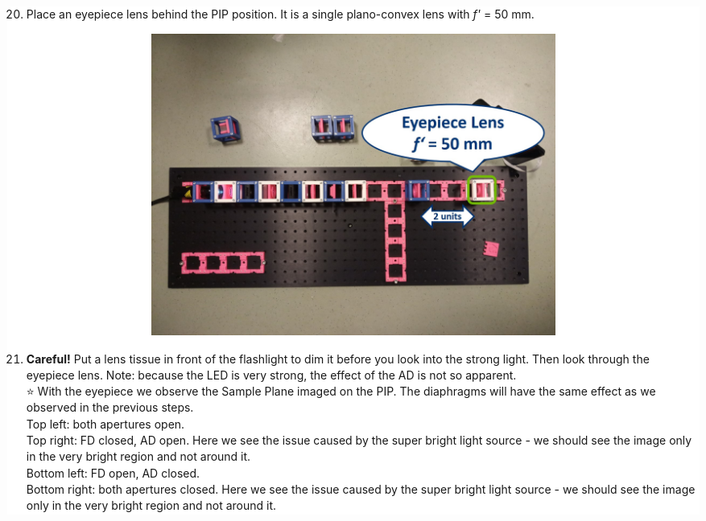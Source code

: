 20. Place an eyepiece lens behind the PIP position. It is a single plano-convex lens with *f'* = 50 mm.
<p align="center">
<img src="./IMAGES/UC2_CourseBOX_inf_31.jpg" height="375">
</p>

21. **Careful!** Put a lens tissue in front of the flashlight to dim it before you look into the strong light. Then look through the eyepiece lens. Note: because the LED is very strong, the effect of the AD is not so apparent.  
:star: With the eyepiece we observe the Sample Plane imaged on the PIP. The diaphragms will have the same effect as we observed in the previous steps.    
Top left: both apertures open.  
Top right: FD closed, AD open. Here we see the issue caused by the super bright light source - we should see the image only in the very bright region and not around it.  
Bottom left: FD open, AD closed.  
Bottom right: both apertures closed. Here we see the issue caused by the super bright light source - we should see the image only in the very bright region and not around it.

<p align="center">